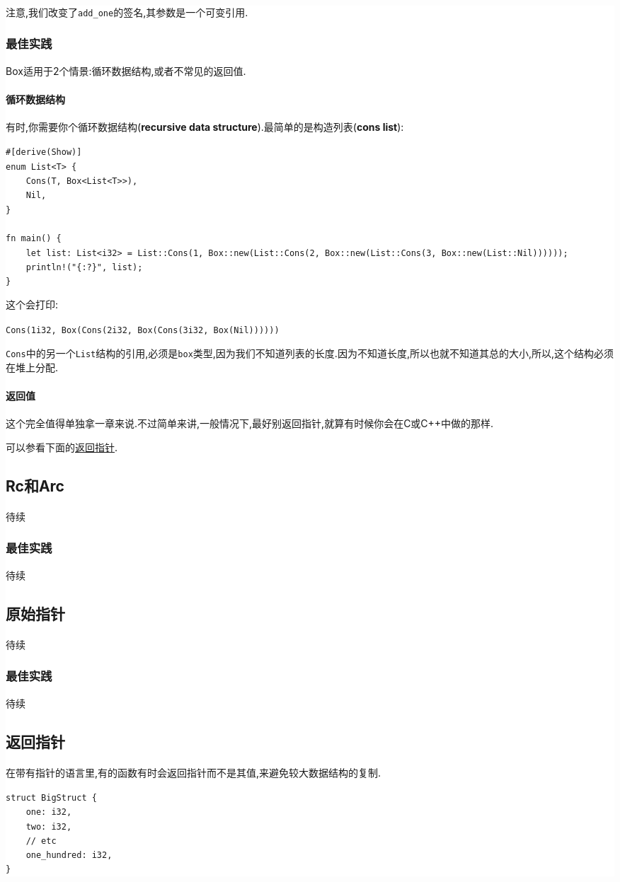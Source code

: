 注意,我们改变了`add_one`的签名,其参数是一个可变引用.

### 最佳实践

Box适用于2个情景:循环数据结构,或者不常见的返回值.

#### 循环数据结构

有时,你需要你个循环数据结构(**recursive data structure**).最简单的是构造列表(**cons list**):

    #[derive(Show)]
    enum List<T> {
        Cons(T, Box<List<T>>),
        Nil,
    }

    fn main() {
        let list: List<i32> = List::Cons(1, Box::new(List::Cons(2, Box::new(List::Cons(3, Box::new(List::Nil))))));
        println!("{:?}", list);
    }

这个会打印:

    Cons(1i32, Box(Cons(2i32, Box(Cons(3i32, Box(Nil))))))

`Cons`中的另一个`List`结构的引用,必须是`box`类型,因为我们不知道列表的长度.因为不知道长度,所以也就不知道其总的大小,所以,这个结构必须在堆上分配.

#### 返回值

这个完全值得单独拿一章来说.不过简单来讲,一般情况下,最好别返回指针,就算有时候你会在C或C++中做的那样.

可以参看下面的[返回指针][return pointer].

## Rc和Arc

待续

### 最佳实践

待续

## 原始指针

待续

### 最佳实践

待续

## 返回指针

在带有指针的语言里,有的函数有时会返回指针而不是其值,来避免较大数据结构的复制.

    struct BigStruct {
        one: i32,
        two: i32,
        // etc
        one_hundred: i32,
    }


[from]: http://doc.rust-lang.org/book/pointers.html
[cheat sheet]: http://doc.rust-lang.org/book/pointers.html#cheat-sheet
[stack question]: http://stackoverflow.com/questions/79923/what-and-where-are-the-stack-and-heap
[lifetime]: http://doc.rust-lang.org/book/ownership.html "最后换回本地址"
[region paper]: http://www.cs.umd.edu/projects/cyclone/papers/cyclone-regions.pdf
[return pointer]: http://doc.rust-lang.org/book/pointers.html#returning-pointers
[api for box]: http://doc.rust-lang.org/std/boxed/